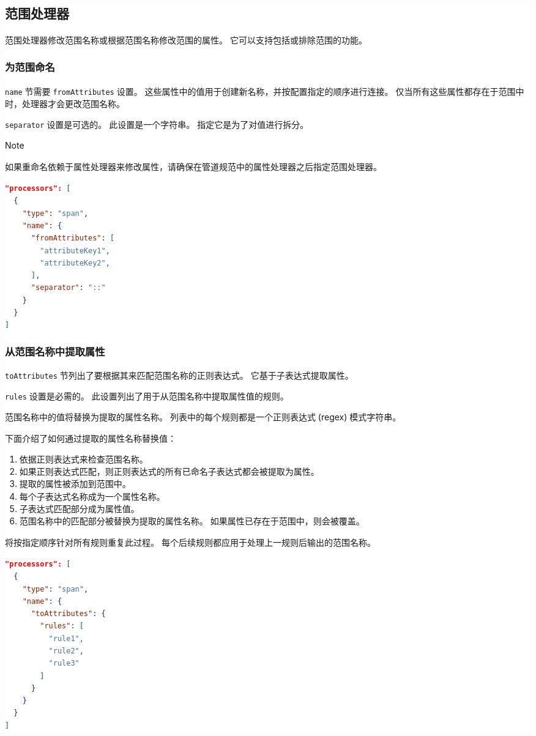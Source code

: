 ## <a name="span-processor"></a>范围处理器

范围处理器修改范围名称或根据范围名称修改范围的属性。 它可以支持包括或排除范围的功能。

### <a name="name-a-span"></a>为范围命名

`name` 节需要 `fromAttributes` 设置。 这些属性中的值用于创建新名称，并按配置指定的顺序进行连接。 仅当所有这些属性都存在于范围中时，处理器才会更改范围名称。

`separator` 设置是可选的。 此设置是一个字符串。 指定它是为了对值进行拆分。
> [!NOTE]
> 如果重命名依赖于属性处理器来修改属性，请确保在管道规范中的属性处理器之后指定范围处理器。

```json
"processors": [
  {
    "type": "span",
    "name": {
      "fromAttributes": [
        "attributeKey1",
        "attributeKey2",
      ],
      "separator": "::"
    }
  }
] 
```

### <a name="extract-attributes-from-the-span-name"></a>从范围名称中提取属性

`toAttributes` 节列出了要根据其来匹配范围名称的正则表达式。 它基于子表达式提取属性。

`rules` 设置是必需的。 此设置列出了用于从范围名称中提取属性值的规则。 

范围名称中的值将替换为提取的属性名称。 列表中的每个规则都是一个正则表达式 (regex) 模式字符串。 

下面介绍了如何通过提取的属性名称替换值：

1. 依据正则表达式来检查范围名称。 
2. 如果正则表达式匹配，则正则表达式的所有已命名子表达式都会被提取为属性。 
3. 提取的属性被添加到范围中。 
4. 每个子表达式名称成为一个属性名称。 
5. 子表达式匹配部分成为属性值。 
6. 范围名称中的匹配部分被替换为提取的属性名称。 如果属性已存在于范围中，则会被覆盖。 
 
将按指定顺序针对所有规则重复此过程。 每个后续规则都应用于处理上一规则后输出的范围名称。

```json
"processors": [
  {
    "type": "span",
    "name": {
      "toAttributes": {
        "rules": [
          "rule1",
          "rule2",
          "rule3"
        ]
      }
    }
  }
]

```
